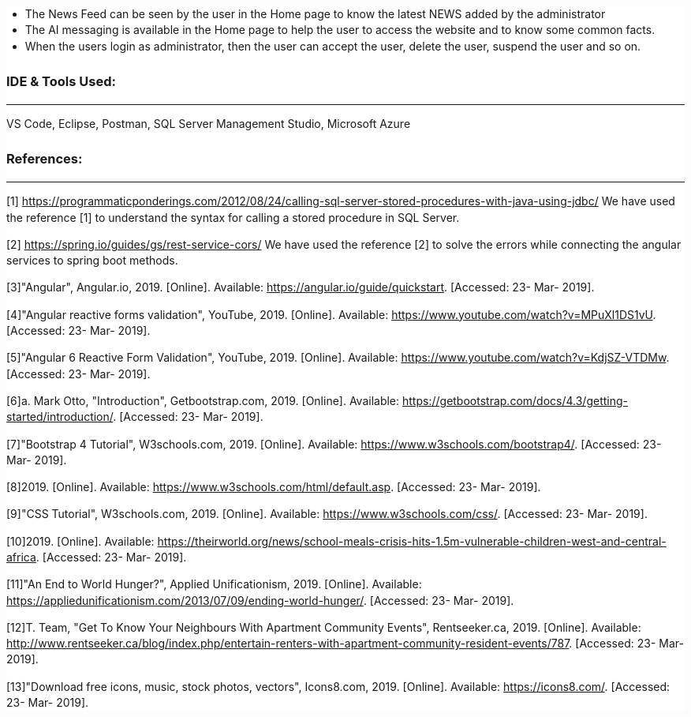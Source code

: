 * The News Feed can be seen by the user in the Home page to know the latest NEWS added by the administrator
* The AI messaging is available in the Home page to help the user to access the website and to know some common facts.
* When the users login as administrator, then the user can accept the user, delete the user, suspend the user and so on.


### IDE & Tools Used:
---
VS Code, Eclipse, Postman, SQL Server Management Studio, Microsoft Azure

### References:
---
[1] https://programmaticponderings.com/2012/08/24/calling-sql-server-stored-procedures-with-java-using-jdbc/
We have used the reference [1] to understand the syntax for calling a stored procedure in SQL Server.

[2] https://spring.io/guides/gs/rest-service-cors/
We have used the reference [2] to solve the errors while connecting the angular services to spring boot methods.

[3]"Angular", Angular.io, 2019. [Online]. Available: https://angular.io/guide/quickstart. [Accessed: 23- Mar- 2019].

[4]"Angular reactive forms validation", YouTube, 2019. [Online]. Available: https://www.youtube.com/watch?v=MPuXl1DS1vU. [Accessed: 23- Mar- 2019].

[5]"Angular 6 Reactive Form Validation", YouTube, 2019. [Online]. Available: https://www.youtube.com/watch?v=KdjSZ-VTDMw. [Accessed: 23- Mar- 2019].

[6]a. Mark Otto, "Introduction", Getbootstrap.com, 2019. [Online]. Available: https://getbootstrap.com/docs/4.3/getting-started/introduction/. [Accessed: 23- Mar- 2019].

[7]"Bootstrap 4 Tutorial", W3schools.com, 2019. [Online]. Available: https://www.w3schools.com/bootstrap4/. [Accessed: 23- Mar- 2019].

[8]2019. [Online]. Available: https://www.w3schools.com/html/default.asp. [Accessed: 23- Mar- 2019].

[9]"CSS Tutorial", W3schools.com, 2019. [Online]. Available: https://www.w3schools.com/css/. [Accessed: 23- Mar- 2019].

[10]2019. [Online]. Available: https://theirworld.org/news/school-meals-crisis-hits-1.5m-vulnerable-children-west-and-central-africa. [Accessed: 23- Mar- 2019].

[11]"An End to World Hunger?", Applied Unificationism, 2019. [Online]. Available: https://appliedunificationism.com/2013/07/09/ending-world-hunger/. [Accessed: 23- Mar- 2019].

[12]T. Team, "Get To Know Your Neighbours With Apartment Community Events", Rentseeker.ca, 2019. [Online]. Available: http://www.rentseeker.ca/blog/index.php/entertain-renters-with-apartment-community-resident-events/787. [Accessed: 23- Mar- 2019].

[13]"Download free icons, music, stock photos, vectors", Icons8.com, 2019. [Online]. Available: https://icons8.com/. [Accessed: 23- Mar- 2019].
